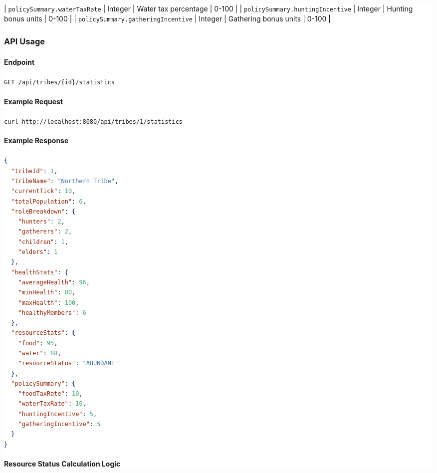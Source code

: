 | `policySummary.waterTaxRate` | Integer | Water tax percentage | 0-100 |
| `policySummary.huntingIncentive` | Integer | Hunting bonus units | 0-100 |
| `policySummary.gatheringIncentive` | Integer | Gathering bonus units | 0-100 |

### API Usage

#### Endpoint
```
GET /api/tribes/{id}/statistics
```

#### Example Request
```bash
curl http://localhost:8080/api/tribes/1/statistics
```

#### Example Response
```json
{
  "tribeId": 1,
  "tribeName": "Northern Tribe",
  "currentTick": 10,
  "totalPopulation": 6,
  "roleBreakdown": {
    "hunters": 2,
    "gatherers": 2,
    "children": 1,
    "elders": 1
  },
  "healthStats": {
    "averageHealth": 96,
    "minHealth": 80,
    "maxHealth": 100,
    "healthyMembers": 6
  },
  "resourceStats": {
    "food": 95,
    "water": 88,
    "resourceStatus": "ABUNDANT"
  },
  "policySummary": {
    "foodTaxRate": 10,
    "waterTaxRate": 10,
    "huntingIncentive": 5,
    "gatheringIncentive": 5
  }
}
```

#### Resource Status Calculation Logic
